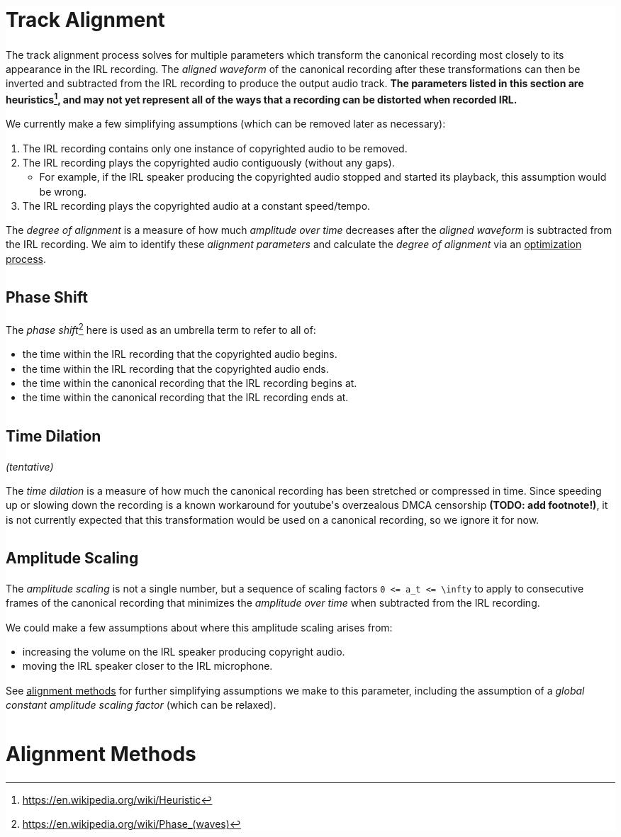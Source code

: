 # Track Alignment

The track alignment process solves for multiple parameters which transform the canonical recording most closely to its appearance in the IRL recording. The *aligned waveform* of the canonical recording after these transformations can then be inverted and subtracted from the IRL recording to produce the output audio track. **The parameters listed in this section are heuristics[^heuristic], and may not yet represent all of the ways that a recording can be distorted when recorded IRL.**

We currently make a few simplifying assumptions (which can be removed later as necessary):
1. The IRL recording contains only one instance of copyrighted audio to be removed.
2. The IRL recording plays the copyrighted audio contiguously (without any gaps).
    - For example, if the IRL speaker producing the copyrighted audio stopped and started its playback, this assumption would be wrong.
3. The IRL recording plays the copyrighted audio at a constant speed/tempo.

The *degree of alignment* is a measure of how much *amplitude over time* decreases after the *aligned waveform* is subtracted from the IRL recording. We aim to identify these *alignment parameters* and calculate the *degree of alignment* via an [optimization process](#alignment-methods).

## Phase Shift

The *phase shift*[^phase] here is used as an umbrella term to refer to all of:
- the time within the IRL recording that the copyrighted audio begins.
- the time within the IRL recording that the copyrighted audio ends.
- the time within the canonical recording that the IRL recording begins at.
- the time within the canonical recording that the IRL recording ends at.

## Time Dilation

*(tentative)*

The *time dilation* is a measure of how much the canonical recording has been stretched or compressed in time. Since speeding up or slowing down the recording is a known workaround for youtube's overzealous DMCA censorship **(TODO: add footnote!)**, it is not currently expected that this transformation would be used on a canonical recording, so we ignore it for now.

## Amplitude Scaling

The *amplitude scaling* is not a single number, but a sequence of scaling factors `0 <= a_t <= \infty` to apply to consecutive frames of the canonical recording that minimizes the *amplitude over time* when subtracted from the IRL recording.

We could make a few assumptions about where this amplitude scaling arises from:
- increasing the volume on the IRL speaker producing copyright audio.
- moving the IRL speaker closer to the IRL microphone.

See [alignment methods](#alignment-methods) for further simplifying assumptions we make to this parameter, including the assumption of a *global constant amplitude scaling factor* (which can be relaxed).

# Alignment Methods


[^dmca]: https://en.wikipedia.org/wiki/Digital_Millennium_Copyright_Act
[^santa-ana-police-youtube]: https://twitter.com/hackermaderas/status/1512216043053367305
[^wave-inversion]: https://en.wikipedia.org/wiki/Phase_%28waves%29#For_sinusoids_with_same_frequency
[^bach-youtube-dmca]: https://twitter.com/stylewarning/status/1460470872859312133
[^shazam-annoyingly-sparse-paper]: https://www.ee.columbia.edu/~dpwe/papers/Wang03-shazam.pdf
[^heuristic]: https://en.wikipedia.org/wiki/Heuristic
[^phase]: https://en.wikipedia.org/wiki/Phase_(waves)
[^time-freq-analysis]: https://en.wikipedia.org/wiki/Time%E2%80%93frequency_analysis
[^lssa]: https://en.wikipedia.org/wiki/Least-squares_spectral_analysis
[^wavelet]: https://en.wikipedia.org/wiki/Wavelet
[^gsl-wavelets]: https://www.gnu.org/software/gsl/doc/html/dwt.html#wavelet-transforms-in-one-dimension
[^canon-music]: https://en.wikipedia.org/wiki/Canon_(music)
[^convex-function]: https://en.wikipedia.org/wiki/Convex_function
[^gradient-descent]: https://en.wikipedia.org/wiki/Gradient_descent
[^wasm]: https://en.wikipedia.org/wiki/WebAssembly
[^ffmpeg]: https://en.wikipedia.org/wiki/FFmpeg
[^undertale-youtube-dmca]: https://twitter.com/UnderTale/status/1538229353913384961?s=20&t=SMPjzJhJMfbbf_dH8BgECQ